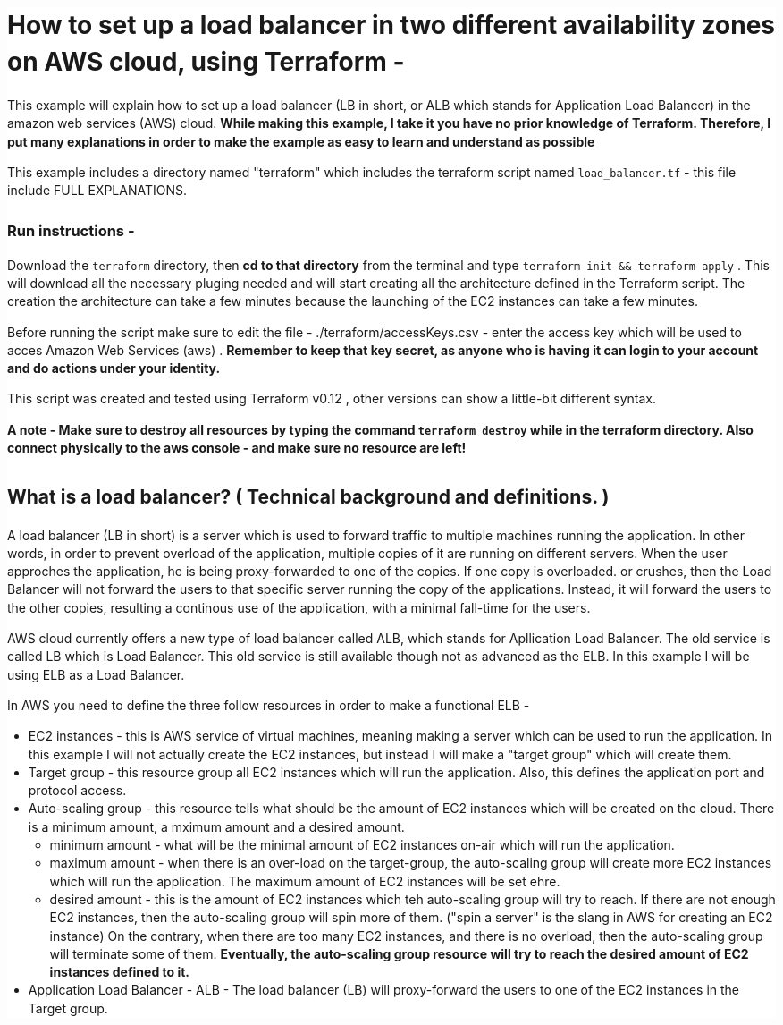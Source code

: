 # How to set up a load balancer in two different availability zones on AWS cloud, using Terraform - 
This example will explain how to set up a load balancer (LB in short, or ALB which stands for Application Load Balancer) in the amazon web services (AWS) cloud. 
**While making this example, I take it you have no prior knowledge of Terraform. Therefore, I put many explanations in order to make the example as easy to learn and understand as possible** 

This example includes a directory named "terraform" which includes the terraform script named ```load_balancer.tf``` - this file include FULL EXPLANATIONS. 


### Run instructions - 
Download the ```terraform``` directory, then **cd to that directory** from the terminal and type ```terraform init && terraform apply``` . This will download all the necessary pluging needed and will start creating all the architecture defined in the Terraform script. The creation the architecture can take a few minutes because the launching of the EC2 instances can take a few minutes. 

Before running the script make sure to edit the file -  ./terraform/accessKeys.csv - enter the access key which will be used to acces Amazon Web Services (aws) . **Remember to keep that key secret, as anyone who is having it can login to your account and do actions under your identity.** 

This script was created and tested using Terraform v0.12 , other versions can show a little-bit different syntax. 

**A note - Make sure to destroy all resources by typing the command ```terraform destroy``` while in the terraform directory. Also connect physically to the aws console - and make sure no resource are left!**



## What is a load balancer? ( Technical background and definitions. ) 
A load balancer (LB in short) is a server which is used to forward traffic to multiple machines running the application. In other words, in order to prevent overload of the application, multiple copies of it are running on different servers. When the user approches the application, he is being proxy-forwarded to one of the copies. If one copy is overloaded. or crushes, then the Load Balancer will not forward the users to that specific server running the copy of the applications. Instead, it will forward the users to the other copies, resulting a continous use of the application, with a minimal fall-time for the users. 

AWS cloud currently offers a new type of load balancer called ALB, which stands for Apllication Load Balancer. The old service is called LB which is Load Balancer. This old service is still available though not as advanced as the ELB. In this example I will be using ELB as a Load Balancer. 

In AWS you need to define the three follow resources in order to make a functional ELB - 
* EC2 instances - this is AWS service of virtual machines, meaning making a server which can be used to run the application. In this example I will not actually create the EC2 instances, but instead I will make a "target group" which will create them. 
* Target group - this resource group all EC2 instances which will run the application. Also, this defines the application port and protocol access.  
* Auto-scaling group - this resource tells what should be the amount of EC2 instances which will be created on the cloud. There is a minimum amount, a mximum amount and a desired amount. 
    * minimum amount - what will be the minimal amount of EC2 instances on-air which will run the application. 
    * maximum amount - when there is an over-load on the target-group, the auto-scaling group will create more EC2 instances which will run the application. The maximum amount of EC2 instances will be set ehre. 
    * desired amount - this is the amount of EC2 instances which teh auto-scaling group will try to reach. If there are not enough EC2 instances, then the auto-scaling group will spin more of them. ("spin a server" is the slang in AWS for creating an EC2 instance) On the contrary, when there are too many EC2 instances, and there is no overload, then the auto-scaling group will terminate some of them. **Eventually, the auto-scaling group resource will try to reach the desired amount of EC2 instances defined to it.**
* Application Load Balancer - ALB - The load balancer (LB) will proxy-forward the users to one of the EC2 instances in the Target group. 